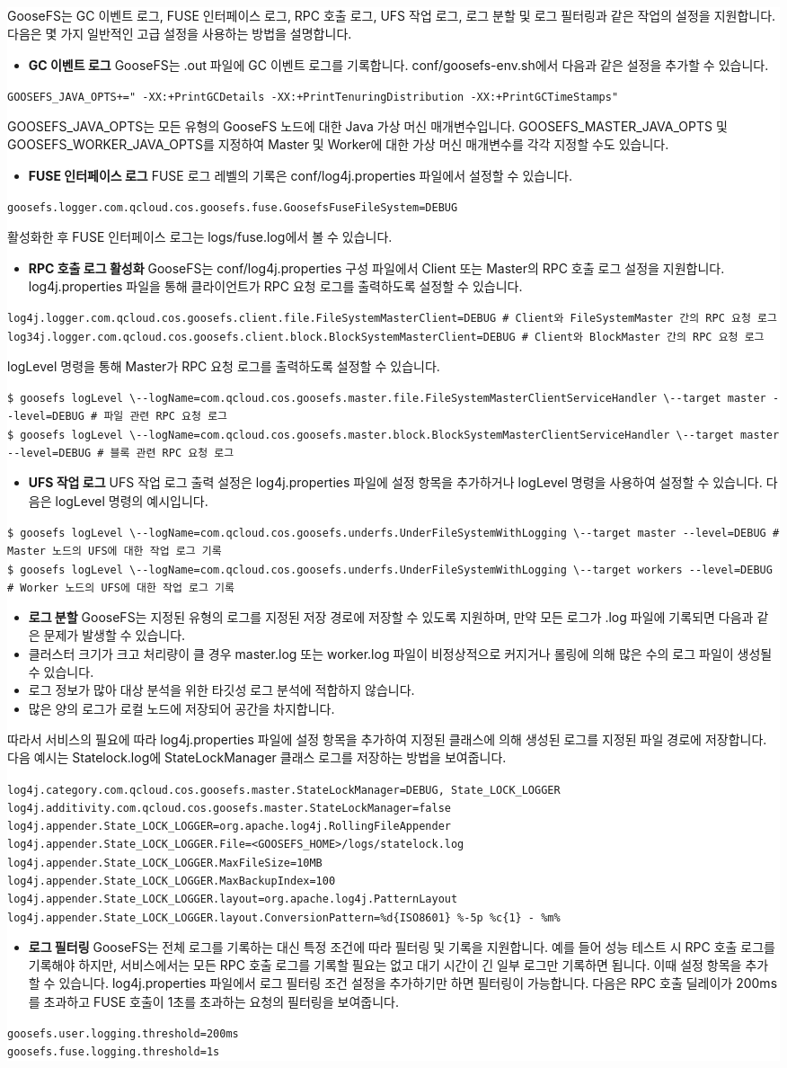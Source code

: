 GooseFS는 GC 이벤트 로그, FUSE 인터페이스 로그, RPC 호출 로그, UFS 작업 로그, 로그 분할 및 로그 필터링과 같은 작업의 설정을 지원합니다. 다음은 몇 가지 일반적인 고급 설정을 사용하는 방법을 설명합니다.

- **GC 이벤트 로그**
GooseFS는 .out 파일에 GC 이벤트 로그를 기록합니다. conf/goosefs-env.sh에서 다음과 같은 설정을 추가할 수 있습니다.
```plaintext
GOOSEFS_JAVA_OPTS+=" -XX:+PrintGCDetails -XX:+PrintTenuringDistribution -XX:+PrintGCTimeStamps"
```
 GOOSEFS_JAVA_OPTS는 모든 유형의 GooseFS 노드에 대한 Java 가상 머신 매개변수입니다. GOOSEFS_MASTER_JAVA_OPTS 및 GOOSEFS_WORKER_JAVA_OPTS를 지정하여 Master 및 Worker에 대한 가상 머신 매개변수를 각각 지정할 수도 있습니다.
- **FUSE 인터페이스 로그**
FUSE 로그 레벨의 기록은 conf/log4j.properties 파일에서 설정할 수 있습니다.
```plaintext
goosefs.logger.com.qcloud.cos.goosefs.fuse.GoosefsFuseFileSystem=DEBUG
```
 활성화한 후 FUSE 인터페이스 로그는 logs/fuse.log에서 볼 수 있습니다. 
- **RPC 호출 로그 활성화**
GooseFS는 conf/log4j.properties 구성 파일에서 Client 또는 Master의 RPC 호출 로그 설정을 지원합니다.
log4j.properties 파일을 통해 클라이언트가 RPC 요청 로그를 출력하도록 설정할 수 있습니다.
```plaintext
log4j.logger.com.qcloud.cos.goosefs.client.file.FileSystemMasterClient=DEBUG # Client와 FileSystemMaster 간의 RPC 요청 로그
log34j.logger.com.qcloud.cos.goosefs.client.block.BlockSystemMasterClient=DEBUG # Client와 BlockMaster 간의 RPC 요청 로그
```
 logLevel 명령을 통해 Master가 RPC 요청 로그를 출력하도록 설정할 수 있습니다.
```plaintext
$ goosefs logLevel \--logName=com.qcloud.cos.goosefs.master.file.FileSystemMasterClientServiceHandler \--target master --level=DEBUG # 파일 관련 RPC 요청 로그
$ goosefs logLevel \--logName=com.qcloud.cos.goosefs.master.block.BlockSystemMasterClientServiceHandler \--target master --level=DEBUG # 블록 관련 RPC 요청 로그
```
- **UFS 작업 로그**
UFS 작업 로그 출력 설정은 log4j.properties 파일에 설정 항목을 추가하거나 logLevel 명령을 사용하여 설정할 수 있습니다. 다음은 logLevel 명령의 예시입니다.
```plaintext
$ goosefs logLevel \--logName=com.qcloud.cos.goosefs.underfs.UnderFileSystemWithLogging \--target master --level=DEBUG # Master 노드의 UFS에 대한 작업 로그 기록
$ goosefs logLevel \--logName=com.qcloud.cos.goosefs.underfs.UnderFileSystemWithLogging \--target workers --level=DEBUG # Worker 노드의 UFS에 대한 작업 로그 기록
```
- **로그 분할**
GooseFS는 지정된 유형의 로그를 지정된 저장 경로에 저장할 수 있도록 지원하며, 만약 모든 로그가 .log 파일에 기록되면 다음과 같은 문제가 발생할 수 있습니다.
 - 클러스터 크기가 크고 처리량이 클 경우 master.log 또는 worker.log 파일이 비정상적으로 커지거나 롤링에 의해 많은 수의 로그 파일이 생성될 수 있습니다.
 - 로그 정보가 많아 대상 분석을 위한 타깃성 로그 분석에 적합하지 않습니다.
 - 많은 양의 로그가 로컬 노드에 저장되어 공간을 차지합니다.

 따라서 서비스의 필요에 따라 log4j.properties 파일에 설정 항목을 추가하여 지정된 클래스에 의해 생성된 로그를 지정된 파일 경로에 저장합니다. 다음 예시는 Statelock.log에 StateLockManager 클래스 로그를 저장하는 방법을 보여줍니다.
```plaintext
log4j.category.com.qcloud.cos.goosefs.master.StateLockManager=DEBUG, State_LOCK_LOGGER
log4j.additivity.com.qcloud.cos.goosefs.master.StateLockManager=false
log4j.appender.State_LOCK_LOGGER=org.apache.log4j.RollingFileAppender
log4j.appender.State_LOCK_LOGGER.File=<GOOSEFS_HOME>/logs/statelock.log
log4j.appender.State_LOCK_LOGGER.MaxFileSize=10MB
log4j.appender.State_LOCK_LOGGER.MaxBackupIndex=100
log4j.appender.State_LOCK_LOGGER.layout=org.apache.log4j.PatternLayout
log4j.appender.State_LOCK_LOGGER.layout.ConversionPattern=%d{ISO8601} %-5p %c{1} - %m%
```
- **로그 필터링**
GooseFS는 전체 로그를 기록하는 대신 특정 조건에 따라 필터링 및 기록을 지원합니다. 예를 들어 성능 테스트 시 RPC 호출 로그를 기록해야 하지만, 서비스에서는 모든 RPC 호출 로그를 기록할 필요는 없고 대기 시간이 긴 일부 로그만 기록하면 됩니다. 이때 설정 항목을 추가할 수 있습니다. log4j.properties 파일에서 로그 필터링 조건 설정을 추가하기만 하면 필터링이 가능합니다. 다음은 RPC 호출 딜레이가 200ms를 초과하고 FUSE 호출이 1초를 초과하는 요청의 필터링을 보여줍니다.
```plaintext
goosefs.user.logging.threshold=200ms
goosefs.fuse.logging.threshold=1s
```
